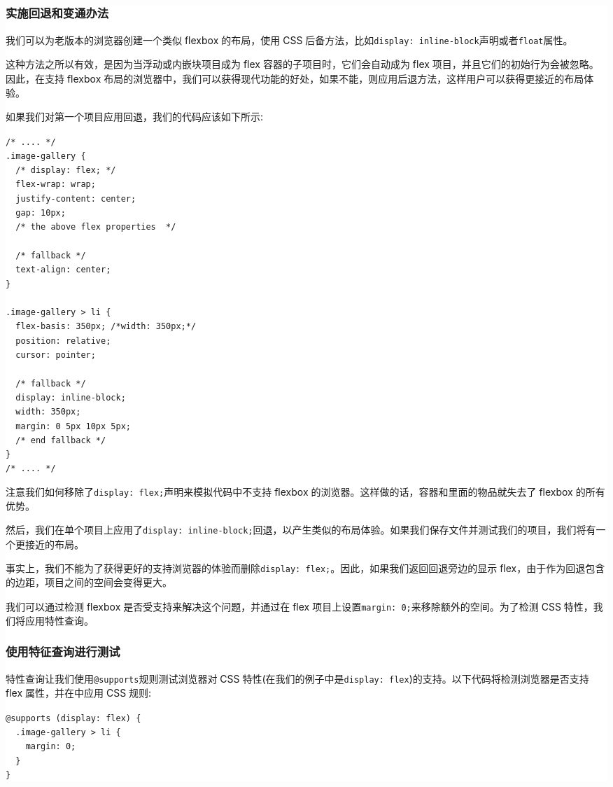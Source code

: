 ### 实施回退和变通办法

我们可以为老版本的浏览器创建一个类似 flexbox 的布局，使用 CSS 后备方法，比如`display: inline-block`声明或者`float`属性。

这种方法之所以有效，是因为当浮动或内嵌块项目成为 flex 容器的子项目时，它们会自动成为 flex 项目，并且它们的初始行为会被忽略。因此，在支持 flexbox 布局的浏览器中，我们可以获得现代功能的好处，如果不能，则应用后退方法，这样用户可以获得更接近的布局体验。

如果我们对第一个项目应用回退，我们的代码应该如下所示:

```
/* .... */
.image-gallery {
  /* display: flex; */
  flex-wrap: wrap;
  justify-content: center;
  gap: 10px;
  /* the above flex properties  */

  /* fallback */
  text-align: center;
}

.image-gallery > li {
  flex-basis: 350px; /*width: 350px;*/
  position: relative;
  cursor: pointer;

  /* fallback */
  display: inline-block;
  width: 350px;
  margin: 0 5px 10px 5px;
  /* end fallback */
}
/* .... */

```

注意我们如何移除了`display: flex;`声明来模拟代码中不支持 flexbox 的浏览器。这样做的话，容器和里面的物品就失去了 flexbox 的所有优势。

然后，我们在单个项目上应用了`display: inline-block;`回退，以产生类似的布局体验。如果我们保存文件并测试我们的项目，我们将有一个更接近的布局。

事实上，我们不能为了获得更好的支持浏览器的体验而删除`display: flex;`。因此，如果我们返回回退旁边的显示 flex，由于作为回退包含的边距，项目之间的空间会变得更大。

我们可以通过检测 flexbox 是否受支持来解决这个问题，并通过在 flex 项目上设置`margin: 0;`来移除额外的空间。为了检测 CSS 特性，我们将应用特性查询。

### 使用特征查询进行测试

特性查询让我们使用`@supports`规则测试浏览器对 CSS 特性(在我们的例子中是`display: flex`)的支持。以下代码将检测浏览器是否支持 flex 属性，并在中应用 CSS 规则:

```
@supports (display: flex) {
  .image-gallery > li {
    margin: 0;
  }
} 
```
